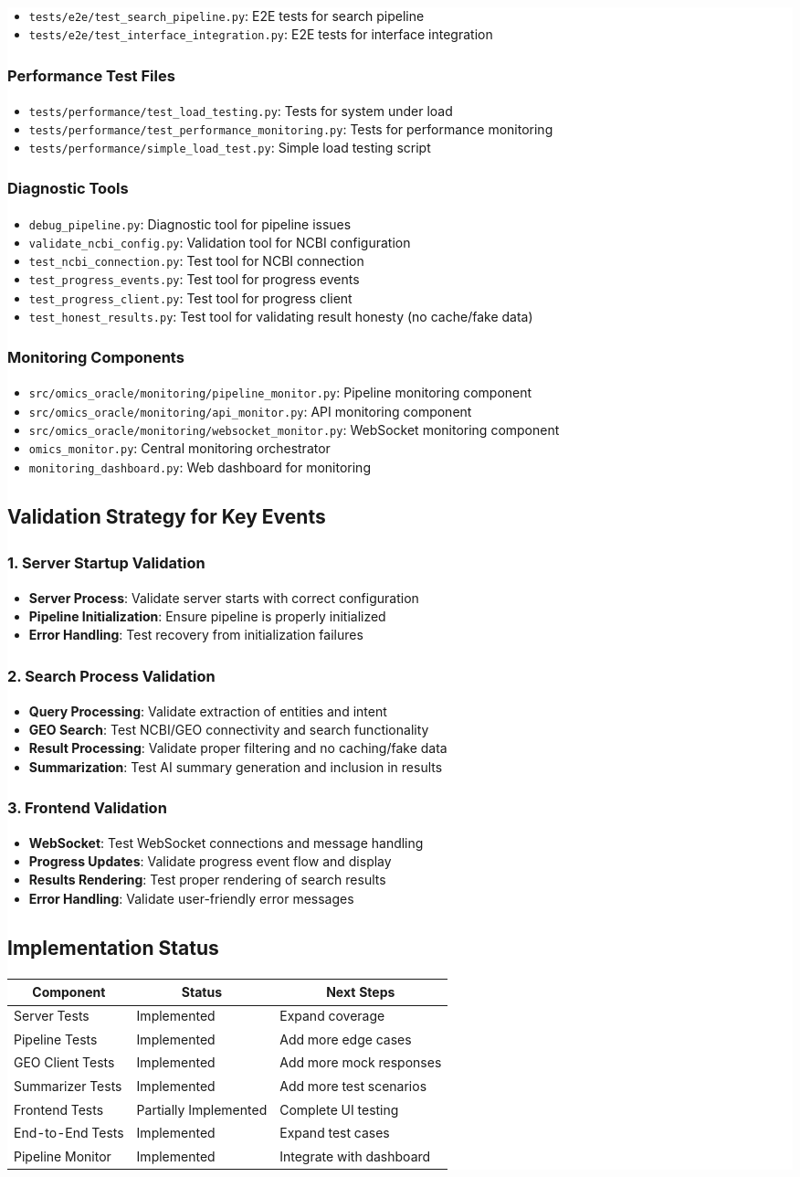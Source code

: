 - `tests/e2e/test_search_pipeline.py`: E2E tests for search pipeline
- `tests/e2e/test_interface_integration.py`: E2E tests for interface integration

### Performance Test Files

- `tests/performance/test_load_testing.py`: Tests for system under load
- `tests/performance/test_performance_monitoring.py`: Tests for performance monitoring
- `tests/performance/simple_load_test.py`: Simple load testing script

### Diagnostic Tools

- `debug_pipeline.py`: Diagnostic tool for pipeline issues
- `validate_ncbi_config.py`: Validation tool for NCBI configuration
- `test_ncbi_connection.py`: Test tool for NCBI connection
- `test_progress_events.py`: Test tool for progress events
- `test_progress_client.py`: Test tool for progress client
- `test_honest_results.py`: Test tool for validating result honesty (no cache/fake data)

### Monitoring Components

- `src/omics_oracle/monitoring/pipeline_monitor.py`: Pipeline monitoring component
- `src/omics_oracle/monitoring/api_monitor.py`: API monitoring component
- `src/omics_oracle/monitoring/websocket_monitor.py`: WebSocket monitoring component
- `omics_monitor.py`: Central monitoring orchestrator
- `monitoring_dashboard.py`: Web dashboard for monitoring

## Validation Strategy for Key Events

### 1. Server Startup Validation

- **Server Process**: Validate server starts with correct configuration
- **Pipeline Initialization**: Ensure pipeline is properly initialized
- **Error Handling**: Test recovery from initialization failures

### 2. Search Process Validation

- **Query Processing**: Validate extraction of entities and intent
- **GEO Search**: Test NCBI/GEO connectivity and search functionality
- **Result Processing**: Validate proper filtering and no caching/fake data
- **Summarization**: Test AI summary generation and inclusion in results

### 3. Frontend Validation

- **WebSocket**: Test WebSocket connections and message handling
- **Progress Updates**: Validate progress event flow and display
- **Results Rendering**: Test proper rendering of search results
- **Error Handling**: Validate user-friendly error messages

## Implementation Status

| Component | Status | Next Steps |
|-----------|--------|------------|
| Server Tests | Implemented | Expand coverage |
| Pipeline Tests | Implemented | Add more edge cases |
| GEO Client Tests | Implemented | Add more mock responses |
| Summarizer Tests | Implemented | Add more test scenarios |
| Frontend Tests | Partially Implemented | Complete UI testing |
| End-to-End Tests | Implemented | Expand test cases |
| Pipeline Monitor | Implemented | Integrate with dashboard |